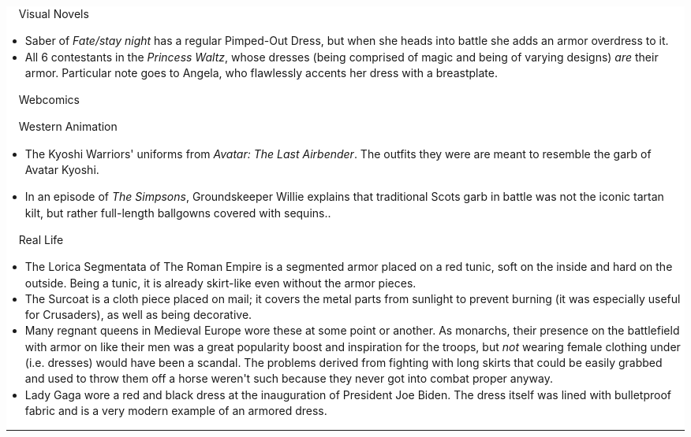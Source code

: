     Visual Novels 

-   Saber of _Fate/stay night_ has a regular Pimped-Out Dress, but when she heads into battle she adds an armor overdress to it.
-   All 6 contestants in the _Princess Waltz_, whose dresses (being comprised of magic and being of varying designs) _are_ their armor. Particular note goes to Angela, who flawlessly accents her dress with a breastplate.

    Webcomics 

    Western Animation 

-   The Kyoshi Warriors' uniforms from _Avatar: The Last Airbender_. The outfits they were are meant to resemble the garb of Avatar Kyoshi.

-   In an episode of _The Simpsons_, Groundskeeper Willie explains that traditional Scots garb in battle was not the iconic tartan kilt, but rather full-length ballgowns covered with sequins..

    Real Life 

-   The Lorica Segmentata of The Roman Empire is a segmented armor placed on a red tunic, soft on the inside and hard on the outside. Being a tunic, it is already skirt-like even without the armor pieces.
-   The Surcoat is a cloth piece placed on mail; it covers the metal parts from sunlight to prevent burning (it was especially useful for Crusaders), as well as being decorative.
-   Many regnant queens in Medieval Europe wore these at some point or another. As monarchs, their presence on the battlefield with armor on like their men was a great popularity boost and inspiration for the troops, but _not_ wearing female clothing under (i.e. dresses) would have been a scandal. The problems derived from fighting with long skirts that could be easily grabbed and used to throw them off a horse weren't such because they never got into combat proper anyway.
-   Lady Gaga wore a red and black dress at the inauguration of President Joe Biden. The dress itself was lined with bulletproof fabric and is a very modern example of an armored dress.

___